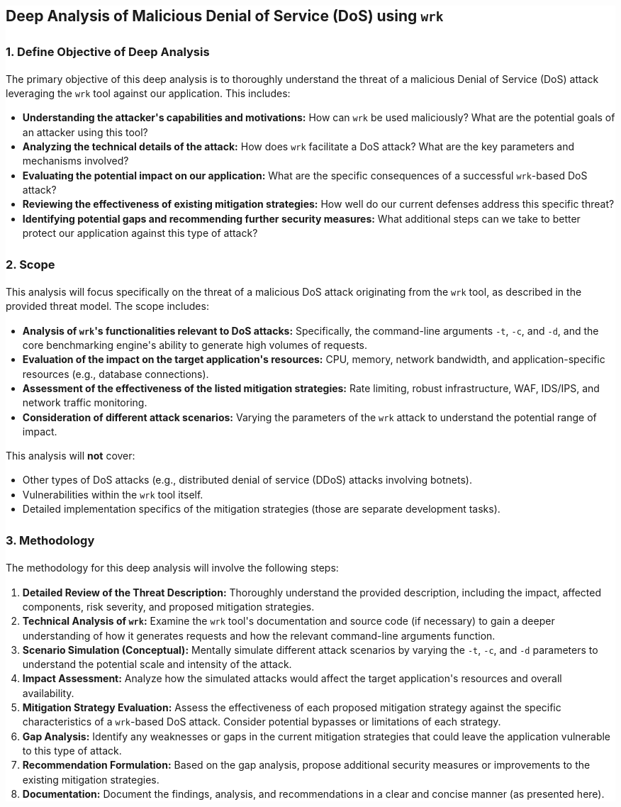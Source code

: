 ## Deep Analysis of Malicious Denial of Service (DoS) using `wrk`

### 1. Define Objective of Deep Analysis

The primary objective of this deep analysis is to thoroughly understand the threat of a malicious Denial of Service (DoS) attack leveraging the `wrk` tool against our application. This includes:

*   **Understanding the attacker's capabilities and motivations:** How can `wrk` be used maliciously? What are the potential goals of an attacker using this tool?
*   **Analyzing the technical details of the attack:** How does `wrk` facilitate a DoS attack? What are the key parameters and mechanisms involved?
*   **Evaluating the potential impact on our application:** What are the specific consequences of a successful `wrk`-based DoS attack?
*   **Reviewing the effectiveness of existing mitigation strategies:** How well do our current defenses address this specific threat?
*   **Identifying potential gaps and recommending further security measures:** What additional steps can we take to better protect our application against this type of attack?

### 2. Scope

This analysis will focus specifically on the threat of a malicious DoS attack originating from the `wrk` tool, as described in the provided threat model. The scope includes:

*   **Analysis of `wrk`'s functionalities relevant to DoS attacks:** Specifically, the command-line arguments `-t`, `-c`, and `-d`, and the core benchmarking engine's ability to generate high volumes of requests.
*   **Evaluation of the impact on the target application's resources:** CPU, memory, network bandwidth, and application-specific resources (e.g., database connections).
*   **Assessment of the effectiveness of the listed mitigation strategies:** Rate limiting, robust infrastructure, WAF, IDS/IPS, and network traffic monitoring.
*   **Consideration of different attack scenarios:**  Varying the parameters of the `wrk` attack to understand the potential range of impact.

This analysis will **not** cover:

*   Other types of DoS attacks (e.g., distributed denial of service (DDoS) attacks involving botnets).
*   Vulnerabilities within the `wrk` tool itself.
*   Detailed implementation specifics of the mitigation strategies (those are separate development tasks).

### 3. Methodology

The methodology for this deep analysis will involve the following steps:

1. **Detailed Review of the Threat Description:**  Thoroughly understand the provided description, including the impact, affected components, risk severity, and proposed mitigation strategies.
2. **Technical Analysis of `wrk`:** Examine the `wrk` tool's documentation and source code (if necessary) to gain a deeper understanding of how it generates requests and how the relevant command-line arguments function.
3. **Scenario Simulation (Conceptual):**  Mentally simulate different attack scenarios by varying the `-t`, `-c`, and `-d` parameters to understand the potential scale and intensity of the attack.
4. **Impact Assessment:** Analyze how the simulated attacks would affect the target application's resources and overall availability.
5. **Mitigation Strategy Evaluation:**  Assess the effectiveness of each proposed mitigation strategy against the specific characteristics of a `wrk`-based DoS attack. Consider potential bypasses or limitations of each strategy.
6. **Gap Analysis:** Identify any weaknesses or gaps in the current mitigation strategies that could leave the application vulnerable to this type of attack.
7. **Recommendation Formulation:**  Based on the gap analysis, propose additional security measures or improvements to the existing mitigation strategies.
8. **Documentation:**  Document the findings, analysis, and recommendations in a clear and concise manner (as presented here).
